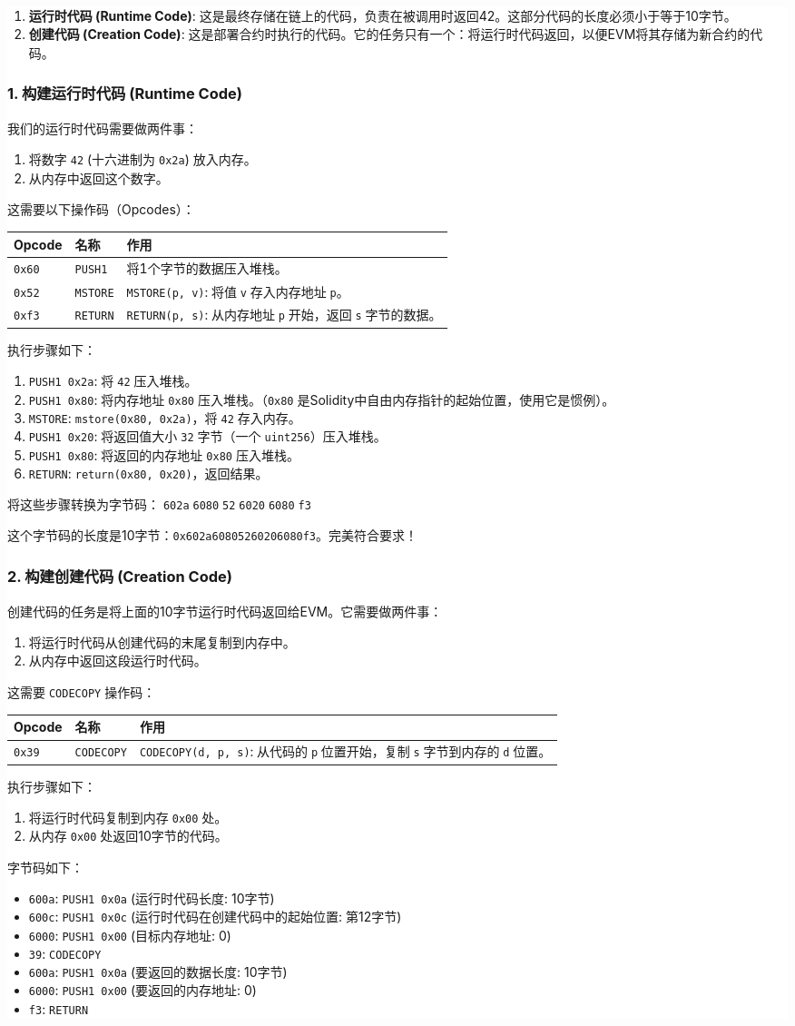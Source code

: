 1.  **运行时代码 (Runtime Code)**: 这是最终存储在链上的代码，负责在被调用时返回42。这部分代码的长度必须小于等于10字节。
2.  **创建代码 (Creation Code)**: 这是部署合约时执行的代码。它的任务只有一个：将运行时代码返回，以便EVM将其存储为新合约的代码。

### 1. 构建运行时代码 (Runtime Code)

我们的运行时代码需要做两件事：
1.  将数字 `42` (十六进制为 `0x2a`) 放入内存。
2.  从内存中返回这个数字。

这需要以下操作码（Opcodes）：

| Opcode | 名称   | 作用                               |
| :----- | :----- | :--------------------------------- |
| `0x60` | `PUSH1`| 将1个字节的数据压入堆栈。          |
| `0x52` | `MSTORE`| `MSTORE(p, v)`: 将值 `v` 存入内存地址 `p`。 |
| `0xf3` | `RETURN`| `RETURN(p, s)`: 从内存地址 `p` 开始，返回 `s` 字节的数据。 |

执行步骤如下：
1.  `PUSH1 0x2a`: 将 `42` 压入堆栈。
2.  `PUSH1 0x80`: 将内存地址 `0x80` 压入堆栈。（`0x80` 是Solidity中自由内存指针的起始位置，使用它是惯例）。
3.  `MSTORE`: `mstore(0x80, 0x2a)`，将 `42` 存入内存。
4.  `PUSH1 0x20`: 将返回值大小 `32` 字节（一个 `uint256`）压入堆栈。
5.  `PUSH1 0x80`: 将返回的内存地址 `0x80` 压入堆栈。
6.  `RETURN`: `return(0x80, 0x20)`，返回结果。

将这些步骤转换为字节码：
`602a` `6080` `52` `6020` `6080` `f3`

这个字节码的长度是10字节：`0x602a60805260206080f3`。完美符合要求！

### 2. 构建创建代码 (Creation Code)

创建代码的任务是将上面的10字节运行时代码返回给EVM。它需要做两件事：
1.  将运行时代码从创建代码的末尾复制到内存中。
2.  从内存中返回这段运行时代码。

这需要 `CODECOPY` 操作码：

| Opcode | 名称     | 作用                               |
| :----- | :------- | :--------------------------------- |
| `0x39` | `CODECOPY`| `CODECOPY(d, p, s)`: 从代码的 `p` 位置开始，复制 `s` 字节到内存的 `d` 位置。 |

执行步骤如下：
1.  将运行时代码复制到内存 `0x00` 处。
2.  从内存 `0x00` 处返回10字节的代码。

字节码如下：
-   `600a`: `PUSH1 0x0a` (运行时代码长度: 10字节)
-   `600c`: `PUSH1 0x0c` (运行时代码在创建代码中的起始位置: 第12字节)
-   `6000`: `PUSH1 0x00` (目标内存地址: 0)
-   `39`: `CODECOPY`
-   `600a`: `PUSH1 0x0a` (要返回的数据长度: 10字节)
-   `6000`: `PUSH1 0x00` (要返回的内存地址: 0)
-   `f3`: `RETURN`
